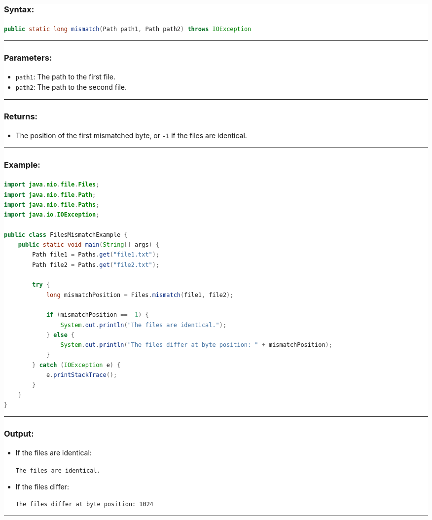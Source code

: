 ### Syntax:
```java
public static long mismatch(Path path1, Path path2) throws IOException
```

---

### Parameters:
- `path1`: The path to the first file.
- `path2`: The path to the second file.

---

### Returns:
- The position of the first mismatched byte, or `-1` if the files are identical.

---

### Example:
```java
import java.nio.file.Files;
import java.nio.file.Path;
import java.nio.file.Paths;
import java.io.IOException;

public class FilesMismatchExample {
    public static void main(String[] args) {
        Path file1 = Paths.get("file1.txt");
        Path file2 = Paths.get("file2.txt");

        try {
            long mismatchPosition = Files.mismatch(file1, file2);

            if (mismatchPosition == -1) {
                System.out.println("The files are identical.");
            } else {
                System.out.println("The files differ at byte position: " + mismatchPosition);
            }
        } catch (IOException e) {
            e.printStackTrace();
        }
    }
}
```

---

### Output:
- If the files are identical:
  ```
  The files are identical.
  ```
- If the files differ:
  ```
  The files differ at byte position: 1024
  ```

---